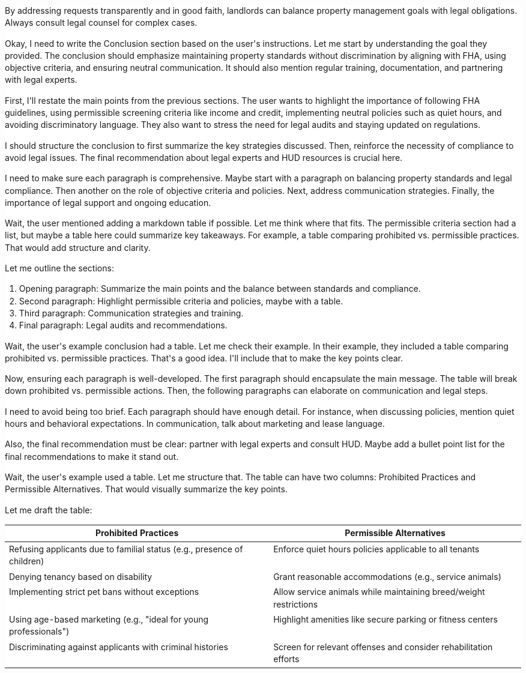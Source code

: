 By addressing requests transparently and in good faith, landlords can balance property management goals with legal obligations. Always consult legal counsel for complex cases.


Okay, I need to write the Conclusion section based on the user's instructions. Let me start by understanding the goal they provided. The conclusion should emphasize maintaining property standards without discrimination by aligning with FHA, using objective criteria, and ensuring neutral communication. It should also mention regular training, documentation, and partnering with legal experts.

First, I'll restate the main points from the previous sections. The user wants to highlight the importance of following FHA guidelines, using permissible screening criteria like income and credit, implementing neutral policies such as quiet hours, and avoiding discriminatory language. They also want to stress the need for legal audits and staying updated on regulations.

I should structure the conclusion to first summarize the key strategies discussed. Then, reinforce the necessity of compliance to avoid legal issues. The final recommendation about legal experts and HUD resources is crucial here. 

I need to make sure each paragraph is comprehensive. Maybe start with a paragraph on balancing property standards and legal compliance. Then another on the role of objective criteria and policies. Next, address communication strategies. Finally, the importance of legal support and ongoing education.

Wait, the user mentioned adding a markdown table if possible. Let me think where that fits. The permissible criteria section had a list, but maybe a table here could summarize key takeaways. For example, a table comparing prohibited vs. permissible practices. That would add structure and clarity.

Let me outline the sections:

1. Opening paragraph: Summarize the main points and the balance between standards and compliance.
2. Second paragraph: Highlight permissible criteria and policies, maybe with a table.
3. Third paragraph: Communication strategies and training.
4. Final paragraph: Legal audits and recommendations.

Wait, the user's example conclusion had a table. Let me check their example. In their example, they included a table comparing prohibited vs. permissible practices. That's a good idea. I'll include that to make the key points clear.

Now, ensuring each paragraph is well-developed. The first paragraph should encapsulate the main message. The table will break down prohibited vs. permissible actions. Then, the following paragraphs can elaborate on communication and legal steps.

I need to avoid being too brief. Each paragraph should have enough detail. For instance, when discussing policies, mention quiet hours and behavioral expectations. In communication, talk about marketing and lease language.

Also, the final recommendation must be clear: partner with legal experts and consult HUD. Maybe add a bullet point list for the final recommendations to make it stand out.

Wait, the user's example used a table. Let me structure that. The table can have two columns: Prohibited Practices and Permissible Alternatives. That would visually summarize the key points.

Let me draft the table:

| **Prohibited Practices** | **Permissible Alternatives** |
|--------------------------|-----------------------------|
| Refusing applicants due to familial status (e.g., presence of children) | Enforce quiet hours policies applicable to all tenants |
| Denying tenancy based on disability | Grant reasonable accommodations (e.g., service animals) |
| Implementing strict pet bans without exceptions | Allow service animals while maintaining breed/weight restrictions |
| Using age-based marketing (e.g., "ideal for young professionals") | Highlight amenities like secure parking or fitness centers |
| Discriminating against applicants with criminal histories | Screen for relevant offenses and consider rehabilitation efforts |
